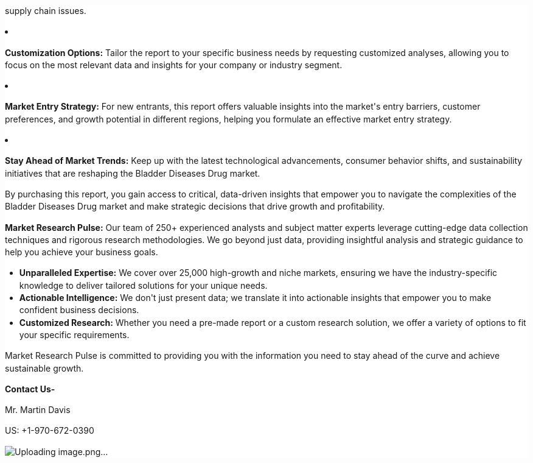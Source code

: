 supply chain issues.</p></li><li><p><strong>Customization Options:</strong> Tailor the report to your specific business needs by requesting customized analyses, allowing you to focus on the most relevant data and insights for your company or industry segment.</p></li><li><p><strong>Market Entry Strategy:</strong> For new entrants, this report offers valuable insights into the market's entry barriers, customer preferences, and growth potential in different regions, helping you formulate an effective market entry strategy.</p></li><li><p><strong>Stay Ahead of Market Trends:</strong> Keep up with the latest technological advancements, consumer behavior shifts, and sustainability initiatives that are reshaping the Bladder Diseases Drug market.</p></li></ol><p>By purchasing this report, you gain access to critical, data-driven insights that empower you to navigate the complexities of the Bladder Diseases Drug market and make strategic decisions that drive growth and profitability.</p><p><strong>Market Research Pulse:</strong>&nbsp;Our team of 250+ experienced analysts and subject matter experts leverage cutting-edge data collection techniques and rigorous research methodologies. We go beyond just data, providing insightful analysis and strategic guidance to help you achieve your business goals.</p><ul><li><strong>Unparalleled Expertise:</strong>&nbsp;We cover over 25,000 high-growth and niche markets, ensuring we have the industry-specific knowledge to deliver tailored solutions for your unique needs.</li><li><strong>Actionable Intelligence:</strong>&nbsp;We don't just present data; we translate it into actionable insights that empower you to make confident business decisions.</li><li><strong>Customized Research:</strong>&nbsp;Whether you need a pre-made report or a custom research solution, we offer a variety of options to fit your specific requirements.</li></ul><p>Market Research Pulse is committed to providing you with the information you need to stay ahead of the curve and achieve sustainable growth.</p><p><strong>Contact Us-</strong></p><p>Mr. Martin Davis</p><p>US: +1-970-672-0390</p>
![Uploading image.png…]()
